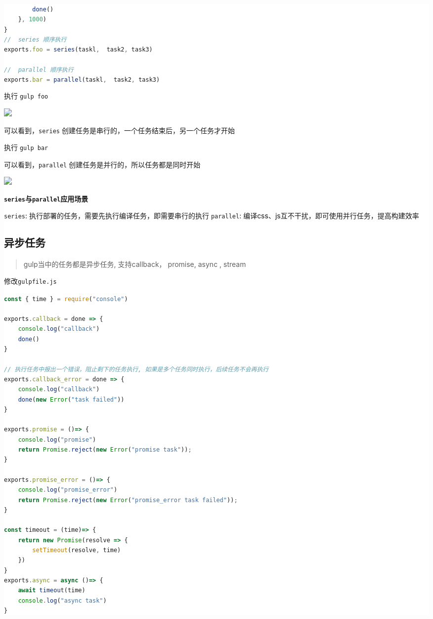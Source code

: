 ```js
        done()
    }, 1000)
}
//  series 顺序执行
exports.foo = series(taskl,  task2, task3)

//  parallel 顺序执行
exports.bar = parallel(taskl,  task2, task3)
```

执行 `gulp foo`

![](https://i.loli.net/2021/11/29/QzyM9Ighib1PWFL.png)

可以看到，`series` 创建任务是串行的，一个任务结束后，另一个任务才开始

执行 `gulp bar` 

可以看到，`parallel` 创建任务是并行的，所以任务都是同时开始

![](https://i.loli.net/2021/11/29/jHkt9uer1ybiDqI.png)

**`series`与`parallel`应用场景**

`series`: 执行部署的任务，需要先执行编译任务，即需要串行的执行
`parallel`: 编译css、js互不干扰，即可使用并行任务，提高构建效率

## 异步任务
> gulp当中的任务都是异步任务, 支持callback， promise, async , stream

修改`gulpfile.js`
```js
const { time } = require("console")

exports.callback = done => {
    console.log("callback")
    done()
}

// 执行任务中报出一个错误，阻止剩下的任务执行, 如果是多个任务同时执行，后续任务不会再执行
exports.callback_error = done => {
    console.log("callback")
    done(new Error("task failed"))
}

exports.promise = ()=> {
    console.log("promise")
    return Promise.reject(new Error("promise task"));
}

exports.promise_error = ()=> {
    console.log("promise_error")
    return Promise.reject(new Error("promise_error task failed"));
}

const timeout = (time)=> {
    return new Promise(resolve => {
        setTimeout(resolve, time)
    })
}
exports.async = async ()=> {
    await timeout(time)
    console.log("async task")
}

```